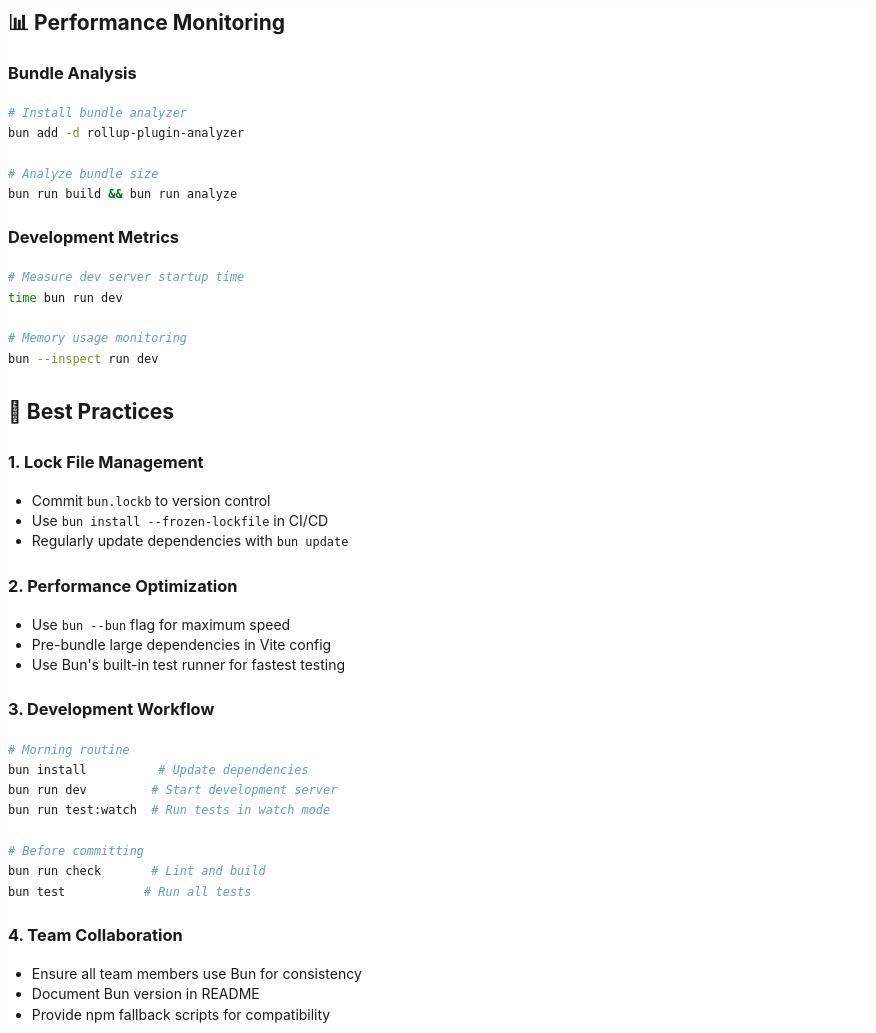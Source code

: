 ## 📊 Performance Monitoring

### **Bundle Analysis**

```bash
# Install bundle analyzer
bun add -d rollup-plugin-analyzer

# Analyze bundle size
bun run build && bun run analyze
```

### **Development Metrics**

```bash
# Measure dev server startup time
time bun run dev

# Memory usage monitoring
bun --inspect run dev
```

## 🎯 Best Practices

### **1. Lock File Management**

- Commit `bun.lockb` to version control
- Use `bun install --frozen-lockfile` in CI/CD
- Regularly update dependencies with `bun update`

### **2. Performance Optimization**

- Use `bun --bun` flag for maximum speed
- Pre-bundle large dependencies in Vite config
- Use Bun's built-in test runner for fastest testing

### **3. Development Workflow**

```bash
# Morning routine
bun install          # Update dependencies
bun run dev         # Start development server
bun run test:watch  # Run tests in watch mode

# Before committing
bun run check       # Lint and build
bun test           # Run all tests
```

### **4. Team Collaboration**

- Ensure all team members use Bun for consistency
- Document Bun version in README
- Provide npm fallback scripts for compatibility
